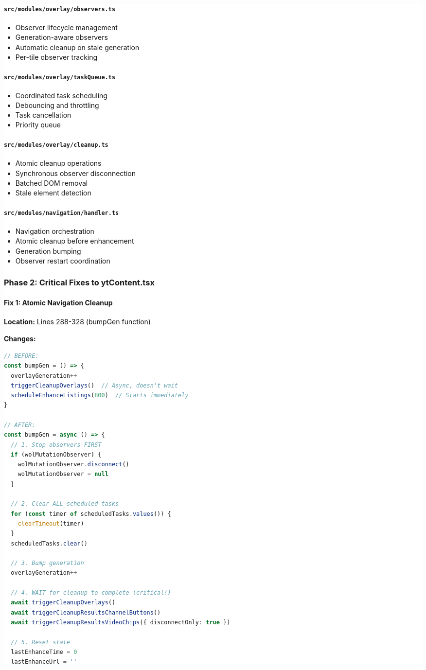 #### `src/modules/overlay/observers.ts`
- Observer lifecycle management
- Generation-aware observers
- Automatic cleanup on stale generation
- Per-tile observer tracking

#### `src/modules/overlay/taskQueue.ts`
- Coordinated task scheduling
- Debouncing and throttling
- Task cancellation
- Priority queue

#### `src/modules/overlay/cleanup.ts`
- Atomic cleanup operations
- Synchronous observer disconnection
- Batched DOM removal
- Stale element detection

#### `src/modules/navigation/handler.ts`
- Navigation orchestration
- Atomic cleanup before enhancement
- Generation bumping
- Observer restart coordination

### Phase 2: Critical Fixes to ytContent.tsx

#### Fix 1: Atomic Navigation Cleanup
**Location:** Lines 288-328 (bumpGen function)

**Changes:**
```typescript
// BEFORE:
const bumpGen = () => {
  overlayGeneration++
  triggerCleanupOverlays()  // Async, doesn't wait
  scheduleEnhanceListings(800)  // Starts immediately
}

// AFTER:
const bumpGen = async () => {
  // 1. Stop observers FIRST
  if (wolMutationObserver) {
    wolMutationObserver.disconnect()
    wolMutationObserver = null
  }

  // 2. Clear ALL scheduled tasks
  for (const timer of scheduledTasks.values()) {
    clearTimeout(timer)
  }
  scheduledTasks.clear()

  // 3. Bump generation
  overlayGeneration++

  // 4. WAIT for cleanup to complete (critical!)
  await triggerCleanupOverlays()
  await triggerCleanupResultsChannelButtons()
  await triggerCleanupResultsVideoChips({ disconnectOnly: true })

  // 5. Reset state
  lastEnhanceTime = 0
  lastEnhanceUrl = ''

```